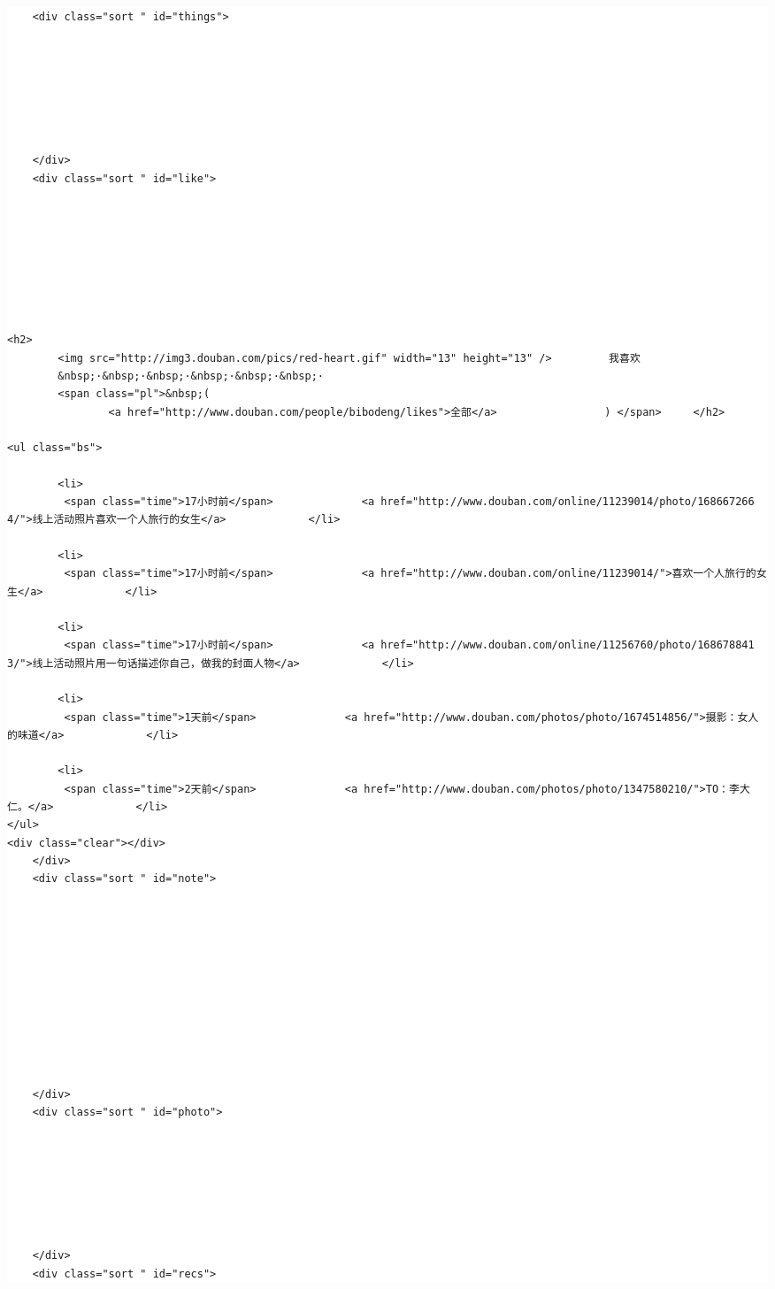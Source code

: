 </div>
<div class="clear"></div>
        











        <div class="sort " id="things">
        






        </div>
        <div class="sort " id="like">
        






    
    <h2>
            <img src="http://img3.douban.com/pics/red-heart.gif" width="13" height="13" />         我喜欢
            &nbsp;·&nbsp;·&nbsp;·&nbsp;·&nbsp;·&nbsp;·
            <span class="pl">&nbsp;(
                    <a href="http://www.douban.com/people/bibodeng/likes">全部</a>                 ) </span>     </h2>
    
    <ul class="bs">
       
            <li>
             <span class="time">17小时前</span>              <a href="http://www.douban.com/online/11239014/photo/1686672664/">线上活动照片喜欢一个人旅行的女生</a>             </li>
       
            <li>
             <span class="time">17小时前</span>              <a href="http://www.douban.com/online/11239014/">喜欢一个人旅行的女生</a>             </li>
       
            <li>
             <span class="time">17小时前</span>              <a href="http://www.douban.com/online/11256760/photo/1686788413/">线上活动照片用一句话描述你自己，做我的封面人物</a>             </li>
       
            <li>
             <span class="time">1天前</span>              <a href="http://www.douban.com/photos/photo/1674514856/">摄影：女人的味道</a>             </li>
       
            <li>
             <span class="time">2天前</span>              <a href="http://www.douban.com/photos/photo/1347580210/">TO：李大仁。</a>             </li>
    </ul>
    <div class="clear"></div>
        </div>
        <div class="sort " id="note">
        










        </div>
        <div class="sort " id="photo">
        






        </div>
        <div class="sort " id="recs">
        
